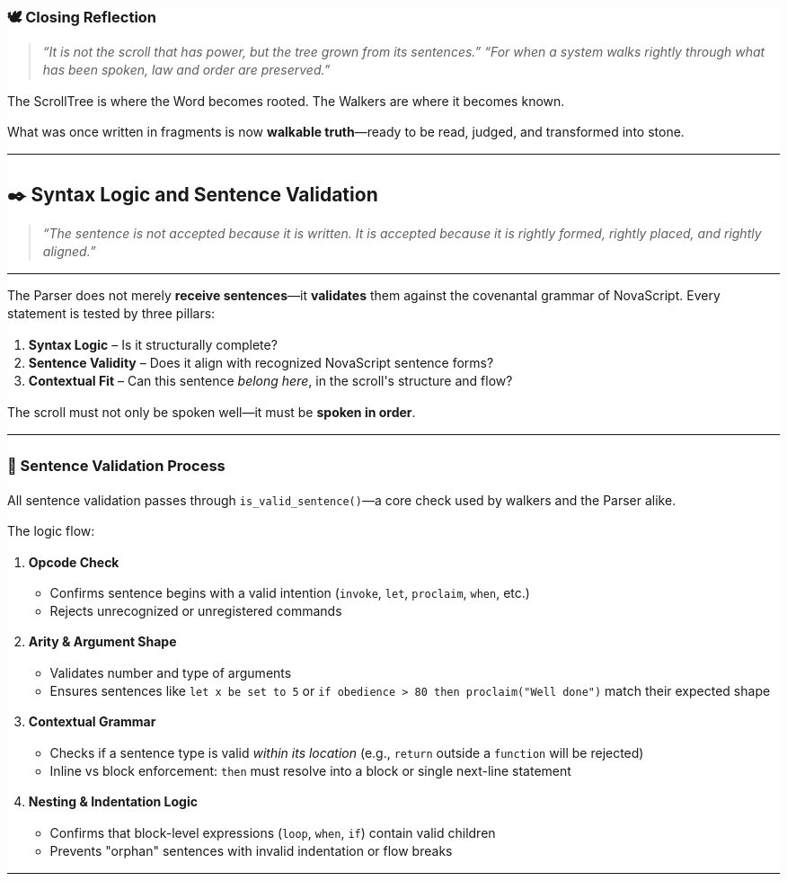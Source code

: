 ### 🕊 Closing Reflection

> *“It is not the scroll that has power, but the tree grown from its sentences.”*
> *“For when a system walks rightly through what has been spoken, law and order are preserved.”*

The ScrollTree is where the Word becomes rooted.
The Walkers are where it becomes known.

What was once written in fragments is now **walkable truth**—ready to be read, judged, and transformed into stone.

---

## ✒️ Syntax Logic and Sentence Validation

> *“The sentence is not accepted because it is written.
> It is accepted because it is rightly formed, rightly placed, and rightly aligned.”*

---

The Parser does not merely **receive sentences**—it **validates** them against the covenantal grammar of NovaScript. Every statement is tested by three pillars:

1. **Syntax Logic** – Is it structurally complete?
2. **Sentence Validity** – Does it align with recognized NovaScript sentence forms?
3. **Contextual Fit** – Can this sentence *belong here*, in the scroll's structure and flow?

The scroll must not only be spoken well—it must be **spoken in order**.

---

### 📐 Sentence Validation Process

All sentence validation passes through `is_valid_sentence()`—a core check used by walkers and the Parser alike.

The logic flow:

1. **Opcode Check**

   * Confirms sentence begins with a valid intention (`invoke`, `let`, `proclaim`, `when`, etc.)
   * Rejects unrecognized or unregistered commands

2. **Arity & Argument Shape**

   * Validates number and type of arguments
   * Ensures sentences like `let x be set to 5` or `if obedience > 80 then proclaim("Well done")` match their expected shape

3. **Contextual Grammar**

   * Checks if a sentence type is valid *within its location* (e.g., `return` outside a `function` will be rejected)
   * Inline vs block enforcement: `then` must resolve into a block or single next-line statement

4. **Nesting & Indentation Logic**

   * Confirms that block-level expressions (`loop`, `when`, `if`) contain valid children
   * Prevents "orphan" sentences with invalid indentation or flow breaks

---